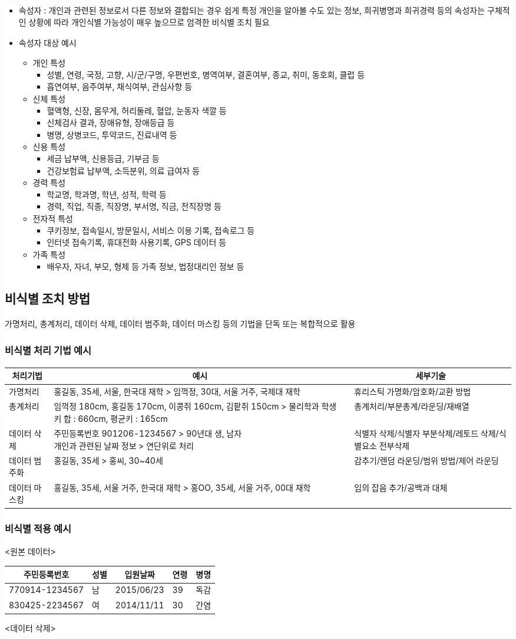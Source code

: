 - 속성자 : 개인과 관련된 정보로서 다른 정보와 결합되는 경우 쉽게 특정 개인을 알아볼 수도 있는 정보, 희귀병명과 희귀경력 등의 속성자는 구체적인 상황에 따라 개인식별 가능성이 매우 높으므로 엄격한 비식별 조치 필요

- 속성자 대상 예시
  - 개인 특성
    - 성별, 연령, 국정, 고향, 시/군/구명, 우편번호, 병역여부, 결혼여부, 종교, 취미, 동호회, 클럽 등
    - 흡연여부, 음주여부, 채식여부, 관심사항 등
  - 신체 특성
    - 혈액형, 신장, 몸무게, 허리둘레, 혈압, 눈동자 색깔 등
    - 신체검사 결과, 장애유형, 장애등급 등
    - 병명, 상병코드, 투약코드, 진료내역 등
  - 신용 특성
    - 세금 납부액, 신용등급, 기부금 등
    - 건강보험료 납부액, 소득분위, 의료 급여자 등
  - 경력 특성
    - 학교명, 학과명, 학년, 성적, 학력 등
    - 경력, 직업, 직종, 직장명, 부서명, 직금, 전직장명 등
  - 전자적 특성
    - 쿠키정보, 접속일시, 방문일시, 서비스 이용 기록, 접속로그 등
    - 인터넷 접속기록, 휴대전화 사용기록, GPS 데이터 등
  - 가족 특성
    - 배우자, 자녀, 부모, 형제 등 가족 정보, 법정대리인 정보 등

## 비식별 조치 방법
가명처리, 총계처리, 데이터 삭제, 데이터 범주화, 데이터 마스킹 등의 기법을 단독 또는 복합적으로 활용

### 비식별 처리 기법 예시

| 처리기법      | 예시                                                         | 세부기술                                                  |
| ------------- | ------------------------------------------------------------ | --------------------------------------------------------- |
| 가명처리      | 홍길동, 35세, 서울, 한국대 재학 > 임꺽정, 30대, 서울 거주, 국제대 재학 | 휴리스틱 가명화/암호화/교환 방법                          |
| 총계처리      | 임꺽정 180cm, 홍길동 170cm, 이콩쥐 160cm, 김팥쥐 150cm > 물리학과 학생 키 합 : 660cm, 평균키 : 165cm | 총계처리/부분총계/라운딩/재배열                           |
| 데이터 삭제   | 주민등록번호 901206-1234567 > 90년대 생, 남자<br>개인과 관련된 날짜 정보 > 연단위로 처리 | 식별자 삭제/식별자 부분삭제/레토드 삭제/식별요소 전부삭제 |
| 데이터 범주화 | 홍길동, 35세 > 홍씨, 30~40세                                 | 감추기/렌덤 라운딩/범위 방법/제어 라운딩                  |
| 데이터 마스킹 | 홍길동, 35세, 서울 거주, 한국대 재학 > 홍OO, 35세, 서울 거주, 00대 재학 | 임의 잡음 추가/공백과 대체                                |



### 비식별 적용 예시

<원본 데이터>

| 주민등록번호   | 성별 | 입원날짜   | 연령 | 병명 |
| -------------- | ---- | ---------- | ---- | ---- |
| 770914-1234567 | 남   | 2015/06/23 | 39   | 독감 |
| 830425-2234567 | 여   | 2014/11/11 | 30   | 간염 |

<데이터 삭제>
